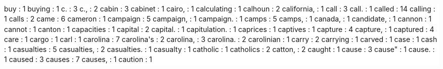 buy : 1
buying : 1
c. : 3
c., : 2
cabin : 3
cabinet : 1
cairo, : 1
calculating : 1
calhoun : 2
california, : 1
call : 3
call. : 1
called : 14
calling : 1
calls : 2
came : 6
cameron : 1
campaign : 5
campaign, : 1
campaign. : 1
camps : 5
camps, : 1
canada, : 1
candidate, : 1
cannon : 1
cannot : 1
canton : 1
capacities : 1
capital : 2
capital. : 1
capitulation. : 1
caprices : 1
captives : 1
capture : 4
capture, : 1
captured : 4
care : 1
cargo : 1
carl : 1
carolina : 7
carolina's : 2
carolina, : 3
carolina. : 2
carolinian : 1
carry : 2
carrying : 1
carved : 1
case : 1
cash : 1
casualties : 5
casualties, : 2
casualties. : 1
casualty : 1
catholic : 1
catholics : 2
catton, : 2
caught : 1
cause : 3
cause" : 1
cause. : 1
caused : 3
causes : 7
causes, : 1
caution : 1